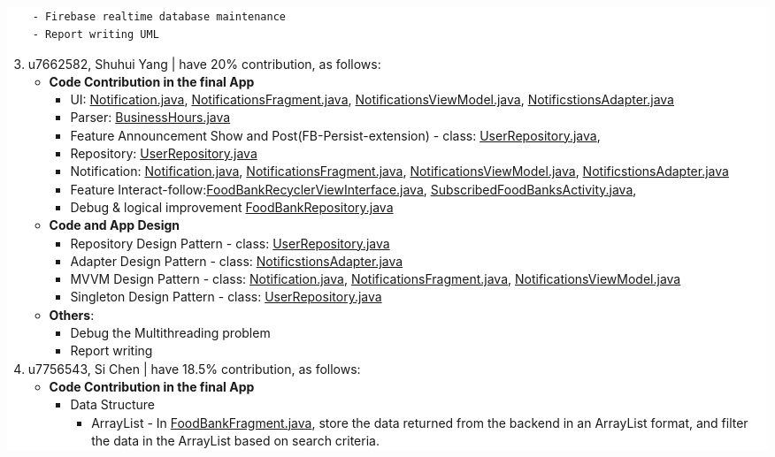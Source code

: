         - Firebase realtime database maintenance
        - Report writing UML
3. u7662582, Shuhui Yang | have 20% contribution, as follows:
    - **Code Contribution in the final App**
        - UI: [Notification.java](https://gitlab.cecs.anu.edu.au/u7640966/gp-24s1/-/raw/main/MyApplication/app/src/main/java/com/example/myapplication/model/Notification.java?ref_type=heads), [NotificationsFragment.java](https://gitlab.cecs.anu.edu.au/u7640966/gp-24s1/-/raw/main/MyApplication/app/src/main/java/com/example/myapplication/ui/notifications/NotificationsFragment.java?ref_type=heads), [NotificationsViewModel.java](https://gitlab.cecs.anu.edu.au/u7640966/gp-24s1/-/raw/main/MyApplication/app/src/main/java/com/example/myapplication/ui/notifications/NotificationsViewModel.java?ref_type=heads), [NotificstionsAdapter.java](https://gitlab.cecs.anu.edu.au/u7640966/gp-24s1/-/raw/main/MyApplication/app/src/main/java/com/example/myapplication/ui/notifications/NotificstionsAdapter.java?ref_type=heads)
        - Parser: [BusinessHours.java](https://gitlab.cecs.anu.edu.au/u7640966/gp-24s1/-/raw/main/MyApplication/app/src/main/java/com/example/myapplication/parser/BusinessHours.java?ref_type=heads)
        - Feature Announcement Show and Post(FB-Persist-extension) - class: [UserRepository.java](https://gitlab.cecs.anu.edu.au/u7640966/gp-24s1/-/raw/main/MyApplication/app/src/main/java/com/example/myapplication/repository/UserRepository.java?ref_type=heads),
        - Repository: [UserRepository.java](https://gitlab.cecs.anu.edu.au/u7640966/gp-24s1/-/raw/main/MyApplication/app/src/main/java/com/example/myapplication/repository/UserRepository.java?ref_type=heads)
        - Notification: [Notification.java](https://gitlab.cecs.anu.edu.au/u7640966/gp-24s1/-/raw/main/MyApplication/app/src/main/java/com/example/myapplication/model/Notification.java?ref_type=heads), [NotificationsFragment.java](https://gitlab.cecs.anu.edu.au/u7640966/gp-24s1/-/raw/main/MyApplication/app/src/main/java/com/example/myapplication/ui/notifications/NotificationsFragment.java?ref_type=heads), [NotificationsViewModel.java](https://gitlab.cecs.anu.edu.au/u7640966/gp-24s1/-/raw/main/MyApplication/app/src/main/java/com/example/myapplication/ui/notifications/NotificationsViewModel.java?ref_type=heads), [NotificstionsAdapter.java](https://gitlab.cecs.anu.edu.au/u7640966/gp-24s1/-/raw/main/MyApplication/app/src/main/java/com/example/myapplication/ui/notifications/NotificstionsAdapter.java?ref_type=heads)
        - Feature Interact-follow:[FoodBankRecyclerViewInterface.java](https://gitlab.cecs.anu.edu.au/u7640966/gp-24s1/-/raw/main/MyApplication/app/src/main/java/com/example/myapplication/ui/subscribedFoodBanks/FoodBankRecyclerViewInterface.java?ref_type=heads), [SubscribedFoodBanksActivity.java](https://gitlab.cecs.anu.edu.au/u7640966/gp-24s1/-/raw/main/MyApplication/app/src/main/java/com/example/myapplication/ui/subscribedFoodBanks/SubscribedFoodBanksActivity.java?ref_type=heads),
        - Debug & logical improvement [FoodBankRepository.java](https://gitlab.cecs.anu.edu.au/u7640966/gp-24s1/blob/3141c1111a655851fd6a8473c067ac7fe93932aa/MyApplication/app/src/main/java/com/example/myapplication/repository/FoodBankRepository.java#L36-L262)
    - **Code and App Design**
        - Repository Design Pattern - class: [UserRepository.java](https://gitlab.cecs.anu.edu.au/u7640966/gp-24s1/-/raw/main/MyApplication/app/src/main/java/com/example/myapplication/repository/UserRepository.java?ref_type=heads)
        - Adapter Design Pattern - class: [NotificstionsAdapter.java](https://gitlab.cecs.anu.edu.au/u7640966/gp-24s1/-/raw/main/MyApplication/app/src/main/java/com/example/myapplication/ui/notifications/NotificstionsAdapter.java?ref_type=heads)
        - MVVM Design Pattern - class: [Notification.java](https://gitlab.cecs.anu.edu.au/u7640966/gp-24s1/-/raw/main/MyApplication/app/src/main/java/com/example/myapplication/model/Notification.java?ref_type=heads), [NotificationsFragment.java](https://gitlab.cecs.anu.edu.au/u7640966/gp-24s1/-/raw/main/MyApplication/app/src/main/java/com/example/myapplication/ui/notifications/NotificationsFragment.java?ref_type=heads), [NotificationsViewModel.java](https://gitlab.cecs.anu.edu.au/u7640966/gp-24s1/-/raw/main/MyApplication/app/src/main/java/com/example/myapplication/ui/notifications/NotificationsViewModel.java?ref_type=heads)
        - Singleton Design Pattern - class: [UserRepository.java](https://gitlab.cecs.anu.edu.au/u7640966/gp-24s1/-/raw/main/MyApplication/app/src/main/java/com/example/myapplication/repository/UserRepository.java?ref_type=heads)
    - **Others**:
        - Debug the Multithreading problem
        - Report writing
4. u7756543, Si Chen | have 18.5% contribution, as follows:
    - **Code Contribution in the final App**
        - Data Structure
            - ArrayList -  In [FoodBankFragment.java](https://gitlab.cecs.anu.edu.au/u7640966/gp-24s1/-/blob/main/MyApplication/app/src/main/java/com/example/myapplication/ui/foodbank/FoodbankFragment.java?ref_type=heads), store the data returned from the backend in an ArrayList format, and filter the data in the ArrayList based on search criteria.